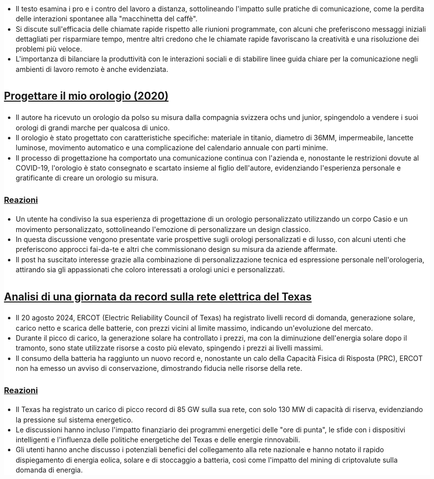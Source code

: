 - Il testo esamina i pro e i contro del lavoro a distanza, sottolineando l'impatto sulle pratiche di comunicazione, come la perdita delle interazioni spontanee alla "macchinetta del caffè".
- Si discute sull'efficacia delle chiamate rapide rispetto alle riunioni programmate, con alcuni che preferiscono messaggi iniziali dettagliati per risparmiare tempo, mentre altri credono che le chiamate rapide favoriscano la creatività e una risoluzione dei problemi più veloce.
- L'importanza di bilanciare la produttività con le interazioni sociali e di stabilire linee guida chiare per la comunicazione negli ambienti di lavoro remoto è anche evidenziata.

## [Progettare il mio orologio (2020)](https://willem.com/blog/2020-11-30_designing-my-own-watch/)

- Il autore ha ricevuto un orologio da polso su misura dalla compagnia svizzera ochs und junior, spingendolo a vendere i suoi orologi di grandi marche per qualcosa di unico.
- Il orologio è stato progettato con caratteristiche specifiche: materiale in titanio, diametro di 36MM, impermeabile, lancette luminose, movimento automatico e una complicazione del calendario annuale con parti minime.
- Il processo di progettazione ha comportato una comunicazione continua con l'azienda e, nonostante le restrizioni dovute al COVID-19, l'orologio è stato consegnato e scartato insieme al figlio dell'autore, evidenziando l'esperienza personale e gratificante di creare un orologio su misura.

### [Reazioni](https://news.ycombinator.com/item?id=41316598)

- Un utente ha condiviso la sua esperienza di progettazione di un orologio personalizzato utilizzando un corpo Casio e un movimento personalizzato, sottolineando l'emozione di personalizzare un design classico.
- In questa discussione vengono presentate varie prospettive sugli orologi personalizzati e di lusso, con alcuni utenti che preferiscono approcci fai-da-te e altri che commissionano design su misura da aziende affermate.
- Il post ha suscitato interesse grazie alla combinazione di personalizzazione tecnica ed espressione personale nell'orologeria, attirando sia gli appassionati che coloro interessati a orologi unici e personalizzati.

## [Analisi di una giornata da record sulla rete elettrica del Texas](https://blog.gridstatus.io/a-record-setting-day-in-ercot/)

- Il 20 agosto 2024, ERCOT (Electric Reliability Council of Texas) ha registrato livelli record di domanda, generazione solare, carico netto e scarica delle batterie, con prezzi vicini al limite massimo, indicando un'evoluzione del mercato.
- Durante il picco di carico, la generazione solare ha controllato i prezzi, ma con la diminuzione dell'energia solare dopo il tramonto, sono state utilizzate risorse a costo più elevato, spingendo i prezzi ai livelli massimi.
- Il consumo della batteria ha raggiunto un nuovo record e, nonostante un calo della Capacità Fisica di Risposta (PRC), ERCOT non ha emesso un avviso di conservazione, dimostrando fiducia nelle risorse della rete.

### [Reazioni](https://news.ycombinator.com/item?id=41313290)

- Il Texas ha registrato un carico di picco record di 85 GW sulla sua rete, con solo 130 MW di capacità di riserva, evidenziando la pressione sul sistema energetico.
- Le discussioni hanno incluso l'impatto finanziario dei programmi energetici delle "ore di punta", le sfide con i dispositivi intelligenti e l'influenza delle politiche energetiche del Texas e delle energie rinnovabili.
- Gli utenti hanno anche discusso i potenziali benefici del collegamento alla rete nazionale e hanno notato il rapido dispiegamento di energia eolica, solare e di stoccaggio a batteria, così come l'impatto del mining di criptovalute sulla domanda di energia.
